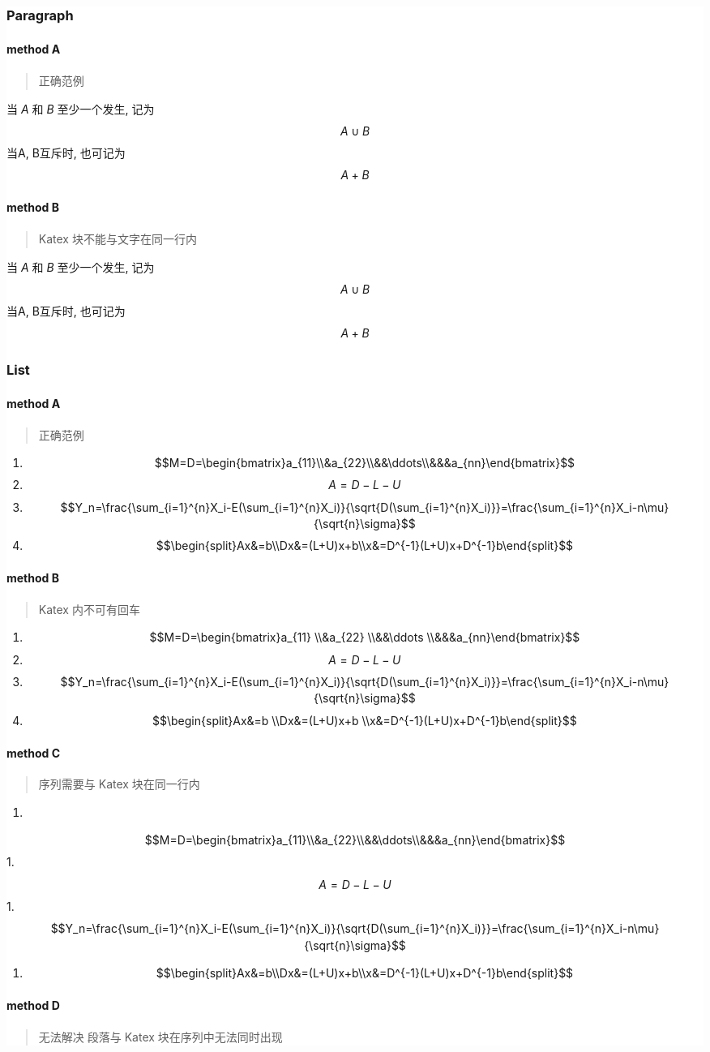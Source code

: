 ### Paragraph
#### method A
> 正确范例

当 $A$ 和 $B$ 至少一个发生, 记为 
$$A\cup B$$
当A, B互斥时, 也可记为
$$A+B$$

#### method B
> Katex 块不能与文字在同一行内

当 $A$ 和 $B$ 至少一个发生, 记为 $$A\cup B$$ 当A, B互斥时, 也可记为 $$A+B$$

### List
#### method A
> 正确范例

1. $$M=D=\begin{bmatrix}a_{11}\\&a_{22}\\&&\ddots\\&&&a_{nn}\end{bmatrix}$$
1. $$A=D-L-U$$
1. $$Y_n=\frac{\sum_{i=1}^{n}X_i-E(\sum_{i=1}^{n}X_i)}{\sqrt{D(\sum_{i=1}^{n}X_i)}}=\frac{\sum_{i=1}^{n}X_i-n\mu}{\sqrt{n}\sigma}$$
1. $$\begin{split}Ax&=b\\Dx&=(L+U)x+b\\x&=D^{-1}(L+U)x+D^{-1}b\end{split}$$

#### method B
> Katex 内不可有回车

1. $$M=D=\begin{bmatrix}a_{11}
\\&a_{22}
\\&&\ddots
\\&&&a_{nn}\end{bmatrix}$$
1. $$A=D-L-U$$
1. $$Y_n=\frac{\sum_{i=1}^{n}X_i-E(\sum_{i=1}^{n}X_i)}{\sqrt{D(\sum_{i=1}^{n}X_i)}}=\frac{\sum_{i=1}^{n}X_i-n\mu}{\sqrt{n}\sigma}$$
1. $$\begin{split}Ax&=b
\\Dx&=(L+U)x+b
\\x&=D^{-1}(L+U)x+D^{-1}b\end{split}$$

#### method C
> 序列需要与 Katex 块在同一行内

1. 
$$M=D=\begin{bmatrix}a_{11}\\&a_{22}\\&&\ddots\\&&&a_{nn}\end{bmatrix}$$
1. 
$$A=D-L-U$$
1. 
$$Y_n=\frac{\sum_{i=1}^{n}X_i-E(\sum_{i=1}^{n}X_i)}{\sqrt{D(\sum_{i=1}^{n}X_i)}}=\frac{\sum_{i=1}^{n}X_i-n\mu}{\sqrt{n}\sigma}$$
1. $$\begin{split}Ax&=b\\Dx&=(L+U)x+b\\x&=D^{-1}(L+U)x+D^{-1}b\end{split}$$

#### method D
> 无法解决 段落与 Katex 块在序列中无法同时出现
